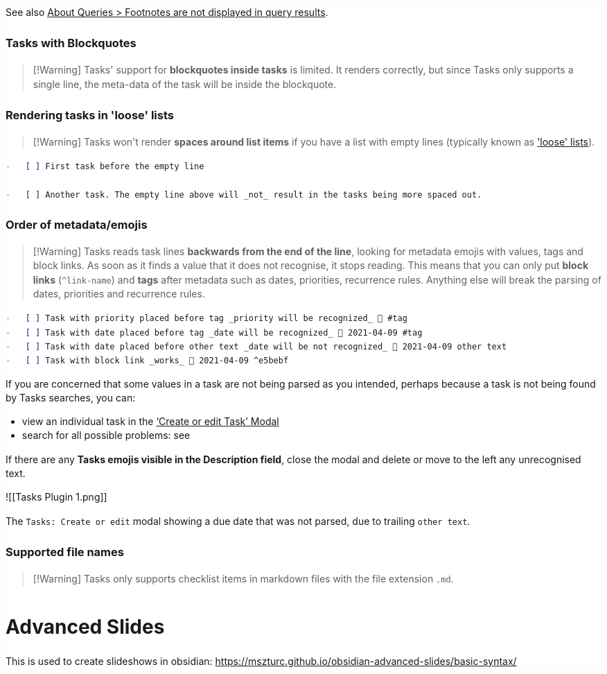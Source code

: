 See also [About Queries > Footnotes are not displayed in query results](https://publish.obsidian.md/tasks/Queries/About+Queries#Footnotes%20are%20not%20displayed%20in%20query%20results).

### Tasks with Blockquotes
>[!Warning] Tasks' support for **blockquotes inside tasks** is limited. It renders correctly, but since Tasks only supports a single line, the meta-data of the task will be inside the blockquote.

### Rendering tasks in 'loose' lists
>[!Warning] Tasks won't render **spaces around list items** if you have a list with empty lines (typically known as ['loose' lists](https://spec.commonmark.org/0.30/#loose)).

```markdown
-   [ ] First task before the empty line

-   [ ] Another task. The empty line above will _not_ result in the tasks being more spaced out.
```

### Order of metadata/emojis
>[!Warning] Tasks reads task lines **backwards from the end of the line**, looking for metadata emojis with values, tags and block links. As soon as it finds a value that it does not recognise, it stops reading.
This means that you can only put **block links** (`^link-name`) and **tags** after metadata such as dates, priorities, recurrence rules. Anything else will break the parsing of dates, priorities and recurrence rules.

```markdown
-   [ ] Task with priority placed before tag _priority will be recognized_ 🔼 #tag
-   [ ] Task with date placed before tag _date will be recognized_ 📅 2021-04-09 #tag
-   [ ] Task with date placed before other text _date will be not recognized_ 📅 2021-04-09 other text
-   [ ] Task with block link _works_ 📅 2021-04-09 ^e5bebf
```


If you are concerned that some values in a task are not being parsed as you intended, perhaps because a task is not being found by Tasks searches, you can:

- view an individual task in the [‘Create or edit Task’ Modal](https://publish.obsidian.md/tasks/Editing/Create+or+edit+Task)
- search for all possible problems: see 

If there are any **Tasks emojis visible in the Description field**, close the modal and delete or move to the left any unrecognised text.

![[Tasks Plugin 1.png]]

  
The `Tasks: Create or edit` modal showing a due date that was not parsed, due to trailing `other text`.

### Supported file names

>[!Warning] Tasks only supports checklist items in markdown files with the file extension `.md`.

# Advanced Slides
This is used to create slideshows in obsidian:
https://mszturc.github.io/obsidian-advanced-slides/basic-syntax/
